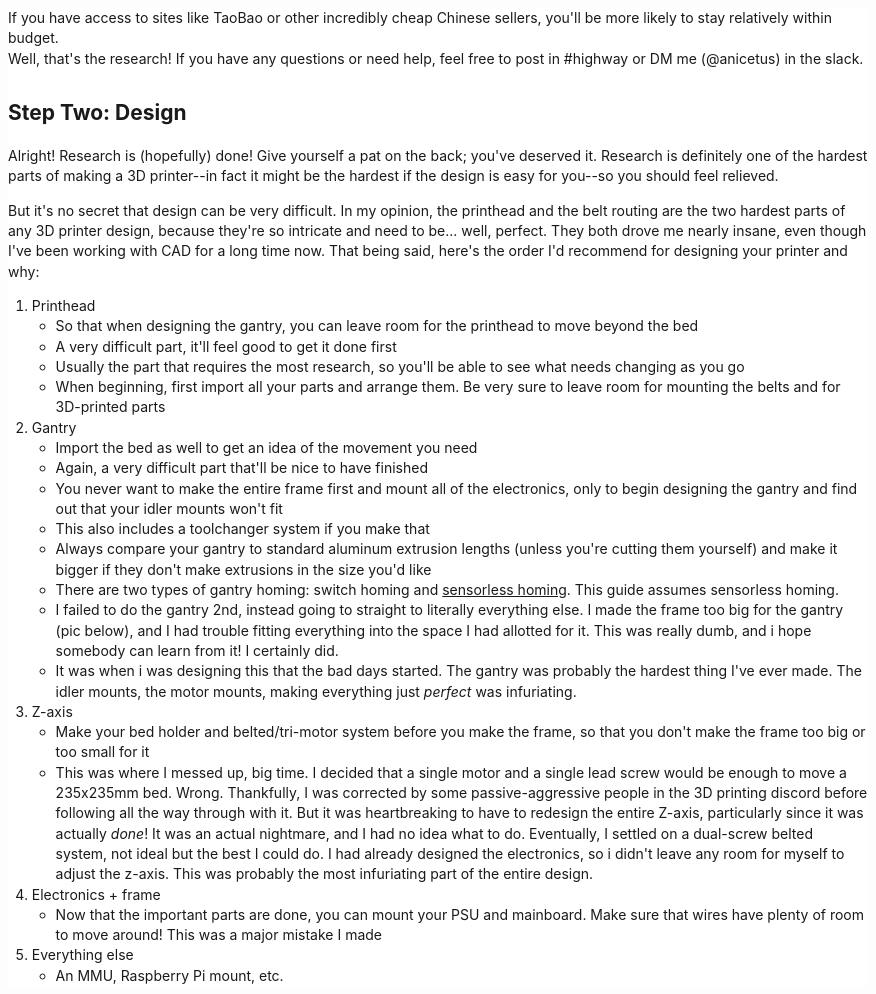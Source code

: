 If you have access to sites like TaoBao or other incredibly cheap Chinese sellers, you'll be more likely to stay relatively within budget.  
Well, that's the research! If you have any questions or need help, feel free to post in #highway or DM me (@anicetus) in the slack.

## Step Two: Design

Alright! Research is (hopefully) done! Give yourself a pat on the back; you've deserved it. Research is definitely one of the hardest parts of making a 3D printer--in fact it might be the hardest if the design is easy for you--so you should feel relieved.

But it's no secret that design can be very difficult. In my opinion, the printhead and the belt routing are the two hardest parts of any 3D printer design, because they're so intricate and need to be... well, perfect. They both drove me nearly insane, even though I've been working with CAD for a long time now. That being said, here's the order I'd recommend for designing your printer and why:

1. Printhead  
    * So that when designing the gantry, you can leave room for the printhead to move beyond the bed  
    * A very difficult part, it'll feel good to get it done first  
    * Usually the part that requires the most research, so you'll be able to see what needs changing as you go  
    * When beginning, first import all your parts and arrange them. Be very sure to leave room for mounting the belts and for 3D-printed parts  
2. Gantry  
    * Import the bed as well to get an idea of the movement you need  
    * Again, a very difficult part that'll be nice to have finished  
    * You never want to make the entire frame first and mount all of the electronics, only to begin designing the gantry and find out that your idler mounts won't fit  
    * This also includes a toolchanger system if you make that  
    * Always compare your gantry to standard aluminum extrusion lengths (unless you're cutting them yourself) and make it bigger if they don't make extrusions in the size you'd like  
    * There are two types of gantry homing: switch homing and [sensorless homing](https://all3dp.com/2/klipper-sensorless-homing-simply-explained/). This guide assumes sensorless homing.
    * I failed to do the gantry 2nd, instead going to straight to literally everything else. I made the frame too big for the gantry (pic below), and I had trouble fitting everything into the space I had allotted for it. This was really dumb, and i hope somebody can learn from it! I certainly did.  
    * It was when i was designing this that the bad days started. The gantry was probably the hardest thing I've ever made. The idler mounts, the motor mounts, making everything just _perfect_ was infuriating.  
3. Z-axis  
    * Make your bed holder and belted/tri-motor system before you make the frame, so that you don't make the frame too big or too small for it
    * This was where I messed up, big time. I decided that a single motor and a single lead screw would be enough to move a 235x235mm bed. Wrong. Thankfully, I was corrected by some passive-aggressive people in the 3D printing discord before following all the way through with it. But it was heartbreaking to have to redesign the entire Z-axis, particularly since it was actually _done_! It was an actual nightmare, and I had no idea what to do. Eventually, I settled on a dual-screw belted system, not ideal but the best I could do. I had already designed the electronics, so i didn't leave any room for myself to adjust the z-axis. This was probably the most infuriating part of the entire design.
4. Electronics + frame  
    * Now that the important parts are done, you can mount your PSU and mainboard. Make sure that wires have plenty of room to move around! This was a major mistake I made  
5. Everything else  
    * An MMU, Raspberry Pi mount, etc.  
